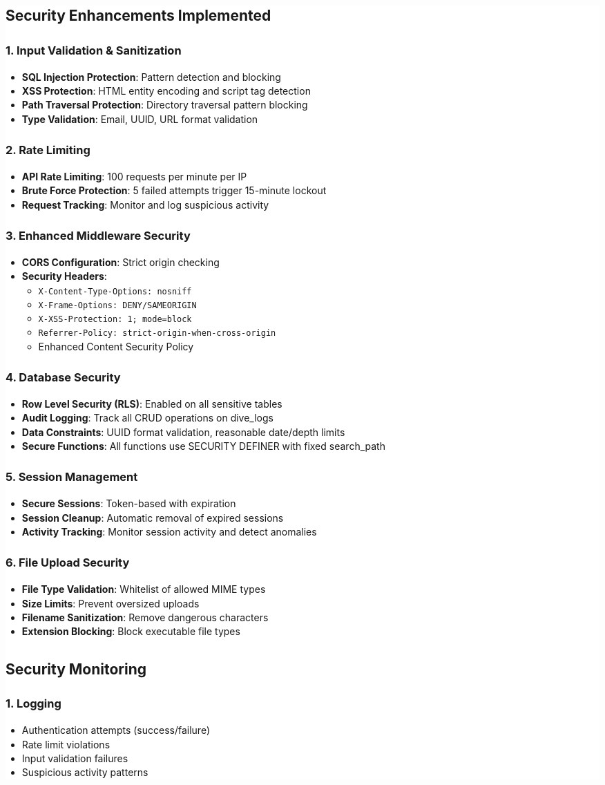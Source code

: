 ## Security Enhancements Implemented

### 1. Input Validation & Sanitization

- **SQL Injection Protection**: Pattern detection and blocking
- **XSS Protection**: HTML entity encoding and script tag detection
- **Path Traversal Protection**: Directory traversal pattern blocking
- **Type Validation**: Email, UUID, URL format validation

### 2. Rate Limiting

- **API Rate Limiting**: 100 requests per minute per IP
- **Brute Force Protection**: 5 failed attempts trigger 15-minute lockout
- **Request Tracking**: Monitor and log suspicious activity

### 3. Enhanced Middleware Security

- **CORS Configuration**: Strict origin checking
- **Security Headers**:
  - `X-Content-Type-Options: nosniff`
  - `X-Frame-Options: DENY/SAMEORIGIN`
  - `X-XSS-Protection: 1; mode=block`
  - `Referrer-Policy: strict-origin-when-cross-origin`
  - Enhanced Content Security Policy

### 4. Database Security

- **Row Level Security (RLS)**: Enabled on all sensitive tables
- **Audit Logging**: Track all CRUD operations on dive_logs
- **Data Constraints**: UUID format validation, reasonable date/depth limits
- **Secure Functions**: All functions use SECURITY DEFINER with fixed search_path

### 5. Session Management

- **Secure Sessions**: Token-based with expiration
- **Session Cleanup**: Automatic removal of expired sessions
- **Activity Tracking**: Monitor session activity and detect anomalies

### 6. File Upload Security

- **File Type Validation**: Whitelist of allowed MIME types
- **Size Limits**: Prevent oversized uploads
- **Filename Sanitization**: Remove dangerous characters
- **Extension Blocking**: Block executable file types

## Security Monitoring

### 1. Logging

- Authentication attempts (success/failure)
- Rate limit violations
- Input validation failures
- Suspicious activity patterns
